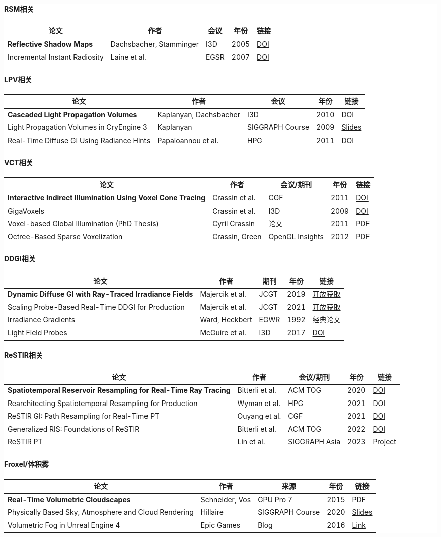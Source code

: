 #### RSM相关
| 论文 | 作者 | 会议 | 年份 | 链接 |
|------|------|------|------|------|
| **Reflective Shadow Maps** | Dachsbacher, Stamminger | I3D | 2005 | [DOI](https://doi.org/10.1145/1053427.1053460) |
| Incremental Instant Radiosity | Laine et al. | EGSR | 2007 | [DOI](https://doi.org/10.2312/EGSR/EGSR07/277-286) |

#### LPV相关
| 论文 | 作者 | 会议 | 年份 | 链接 |
|------|------|------|------|------|
| **Cascaded Light Propagation Volumes** | Kaplanyan, Dachsbacher | I3D | 2010 | [DOI](https://doi.org/10.1145/1730804.1730821) |
| Light Propagation Volumes in CryEngine 3 | Kaplanyan | SIGGRAPH Course | 2009 | [Slides](https://advances.realtimerendering.com/s2009/) |
| Real-Time Diffuse GI Using Radiance Hints | Papaioannou et al. | HPG | 2011 | [DOI](https://doi.org/10.1145/2018323.2018342) |

#### VCT相关
| 论文 | 作者 | 会议/期刊 | 年份 | 链接 |
|------|------|-----------|------|------|
| **Interactive Indirect Illumination Using Voxel Cone Tracing** | Crassin et al. | CGF | 2011 | [DOI](https://doi.org/10.1111/j.1467-8659.2011.02063.x) |
| GigaVoxels | Crassin et al. | I3D | 2009 | [DOI](https://doi.org/10.1145/1507149.1507152) |
| Voxel-based Global Illumination (PhD Thesis) | Cyril Crassin | 论文 | 2011 | [PDF](https://tel.archives-ouvertes.fr/tel-00760453/) |
| Octree-Based Sparse Voxelization | Crassin, Green | OpenGL Insights | 2012 | [PDF](https://www.nvidia.com/docs/IO/88889/OpenGLInsights.pdf) |

#### DDGI相关
| 论文 | 作者 | 期刊 | 年份 | 链接 |
|------|------|------|------|------|
| **Dynamic Diffuse GI with Ray-Traced Irradiance Fields** | Majercik et al. | JCGT | 2019 | [开放获取](http://jcgt.org/published/0008/02/01/) |
| Scaling Probe-Based Real-Time DDGI for Production | Majercik et al. | JCGT | 2021 | [开放获取](http://jcgt.org/published/0010/02/01/) |
| Irradiance Gradients | Ward, Heckbert | EGWR | 1992 | 经典论文 |
| Light Field Probes | McGuire et al. | I3D | 2017 | [DOI](https://doi.org/10.1145/3023368.3023378) |

#### ReSTIR相关
| 论文 | 作者 | 会议/期刊 | 年份 | 链接 |
|------|------|-----------|------|------|
| **Spatiotemporal Reservoir Resampling for Real-Time Ray Tracing** | Bitterli et al. | ACM TOG | 2020 | [DOI](https://doi.org/10.1145/3386569.3392481) |
| Rearchitecting Spatiotemporal Resampling for Production | Wyman et al. | HPG | 2021 | [DOI](https://doi.org/10.2312/hpg.20211282) |
| ReSTIR GI: Path Resampling for Real-Time PT | Ouyang et al. | CGF | 2021 | [DOI](https://doi.org/10.1111/cgf.14378) |
| Generalized RIS: Foundations of ReSTIR | Bitterli et al. | ACM TOG | 2022 | [DOI](https://doi.org/10.1145/3528223.3530127) |
| ReSTIR PT | Lin et al. | SIGGRAPH Asia | 2023 | [Project](https://research.nvidia.com/publication/2023-07_restir-pt) |

#### Froxel/体积雾
| 论文 | 作者 | 来源 | 年份 | 链接 |
|------|------|------|------|------|
| **Real-Time Volumetric Cloudscapes** | Schneider, Vos | GPU Pro 7 | 2015 | [PDF](https://www.guerrilla-games.com/read/nubis-realtime-volumetric-cloudscapes) |
| Physically Based Sky, Atmosphere and Cloud Rendering | Hillaire | SIGGRAPH Course | 2020 | [Slides](https://sebh.github.io/publications/) |
| Volumetric Fog in Unreal Engine 4 | Epic Games | Blog | 2016 | [Link](https://www.unrealengine.com/) |
